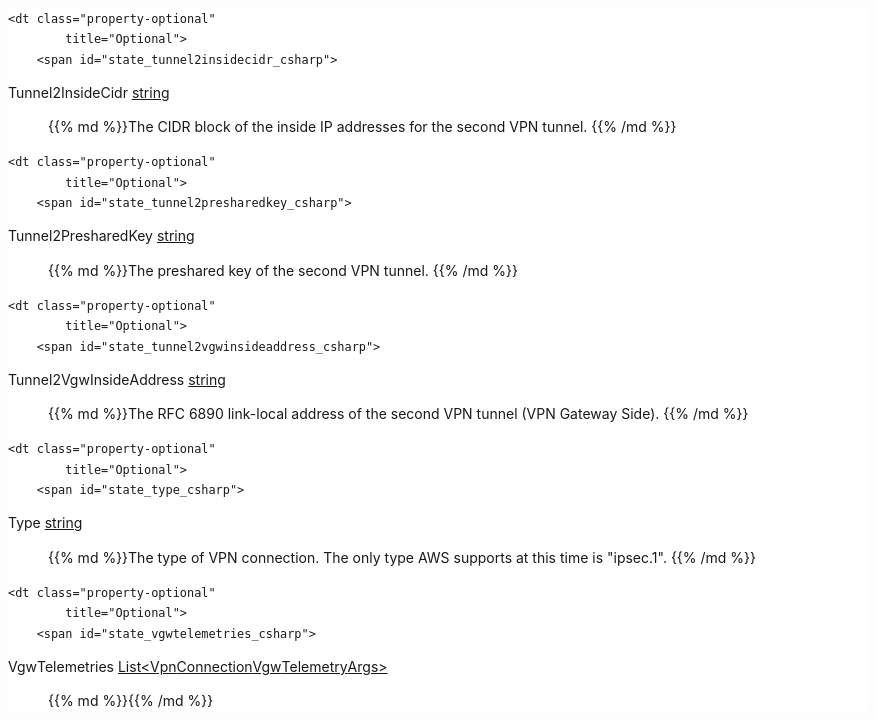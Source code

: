     <dt class="property-optional"
            title="Optional">
        <span id="state_tunnel2insidecidr_csharp">
<a href="#state_tunnel2insidecidr_csharp" style="color: inherit; text-decoration: inherit;">Tunnel2Inside<wbr>Cidr</a>
</span> 
        <span class="property-indicator"></span>
        <span class="property-type"><a href="https://docs.microsoft.com/en-us/dotnet/csharp/language-reference/builtin-types/built-in-types">string</a></span>
    </dt>
    <dd>{{% md %}}The CIDR block of the inside IP addresses for the second VPN tunnel.
{{% /md %}}</dd>

    <dt class="property-optional"
            title="Optional">
        <span id="state_tunnel2presharedkey_csharp">
<a href="#state_tunnel2presharedkey_csharp" style="color: inherit; text-decoration: inherit;">Tunnel2Preshared<wbr>Key</a>
</span> 
        <span class="property-indicator"></span>
        <span class="property-type"><a href="https://docs.microsoft.com/en-us/dotnet/csharp/language-reference/builtin-types/built-in-types">string</a></span>
    </dt>
    <dd>{{% md %}}The preshared key of the second VPN tunnel.
{{% /md %}}</dd>

    <dt class="property-optional"
            title="Optional">
        <span id="state_tunnel2vgwinsideaddress_csharp">
<a href="#state_tunnel2vgwinsideaddress_csharp" style="color: inherit; text-decoration: inherit;">Tunnel2Vgw<wbr>Inside<wbr>Address</a>
</span> 
        <span class="property-indicator"></span>
        <span class="property-type"><a href="https://docs.microsoft.com/en-us/dotnet/csharp/language-reference/builtin-types/built-in-types">string</a></span>
    </dt>
    <dd>{{% md %}}The RFC 6890 link-local address of the second VPN tunnel (VPN Gateway Side).
{{% /md %}}</dd>

    <dt class="property-optional"
            title="Optional">
        <span id="state_type_csharp">
<a href="#state_type_csharp" style="color: inherit; text-decoration: inherit;">Type</a>
</span> 
        <span class="property-indicator"></span>
        <span class="property-type"><a href="https://docs.microsoft.com/en-us/dotnet/csharp/language-reference/builtin-types/built-in-types">string</a></span>
    </dt>
    <dd>{{% md %}}The type of VPN connection. The only type AWS supports at this time is "ipsec.1".
{{% /md %}}</dd>

    <dt class="property-optional"
            title="Optional">
        <span id="state_vgwtelemetries_csharp">
<a href="#state_vgwtelemetries_csharp" style="color: inherit; text-decoration: inherit;">Vgw<wbr>Telemetries</a>
</span> 
        <span class="property-indicator"></span>
        <span class="property-type"><a href="#vpnconnectionvgwtelemetry">List&lt;Vpn<wbr>Connection<wbr>Vgw<wbr>Telemetry<wbr>Args&gt;</a></span>
    </dt>
    <dd>{{% md %}}{{% /md %}}</dd>
